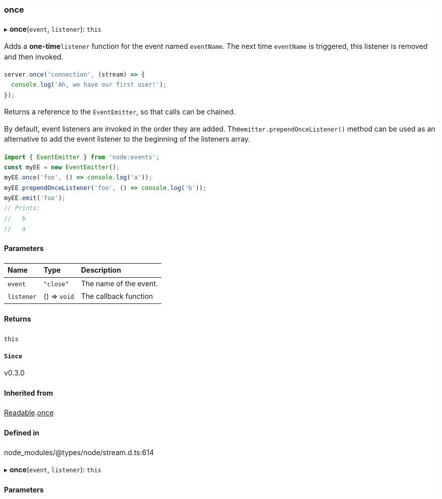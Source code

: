 ### once

▸ **once**(`event`, `listener`): `this`

Adds a **one-time**`listener` function for the event named `eventName`. The
next time `eventName` is triggered, this listener is removed and then invoked.

```js
server.once('connection', (stream) => {
  console.log('Ah, we have our first user!');
});
```

Returns a reference to the `EventEmitter`, so that calls can be chained.

By default, event listeners are invoked in the order they are added. The`emitter.prependOnceListener()` method can be used as an alternative to add the
event listener to the beginning of the listeners array.

```js
import { EventEmitter } from 'node:events';
const myEE = new EventEmitter();
myEE.once('foo', () => console.log('a'));
myEE.prependOnceListener('foo', () => console.log('b'));
myEE.emit('foo');
// Prints:
//   b
//   a
```

#### Parameters

| Name | Type | Description |
| :------ | :------ | :------ |
| `event` | ``"close"`` | The name of the event. |
| `listener` | () => `void` | The callback function |

#### Returns

`this`

**`Since`**

v0.3.0

#### Inherited from

[Readable](internal_.Readable.md).[once](internal_.Readable.md#once)

#### Defined in

node_modules/@types/node/stream.d.ts:614

▸ **once**(`event`, `listener`): `this`

#### Parameters
